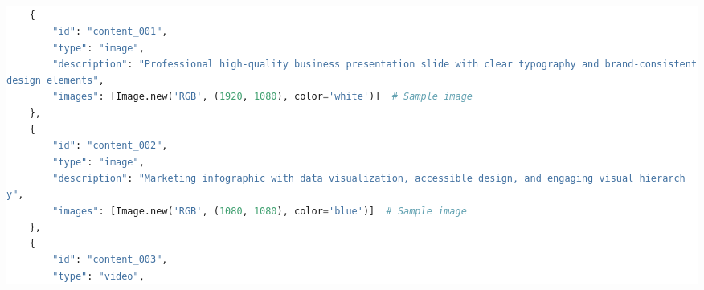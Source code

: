 ```python
    {
        "id": "content_001",
        "type": "image",
        "description": "Professional high-quality business presentation slide with clear typography and brand-consistent design elements",
        "images": [Image.new('RGB', (1920, 1080), color='white')]  # Sample image
    },
    {
        "id": "content_002", 
        "type": "image",
        "description": "Marketing infographic with data visualization, accessible design, and engaging visual hierarchy",
        "images": [Image.new('RGB', (1080, 1080), color='blue')]  # Sample image
    },
    {
        "id": "content_003",
        "type": "video",
